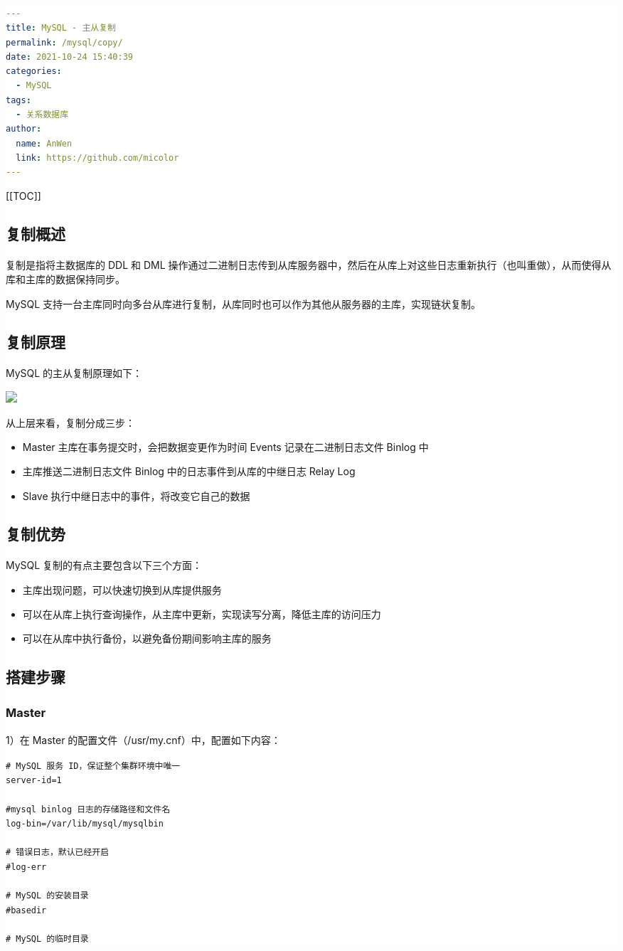 ```yaml
---
title: MySQL - 主从复制
permalink: /mysql/copy/
date: 2021-10-24 15:40:39
categories: 
  - MySQL
tags: 
  - 关系数据库
author: 
  name: AnWen
  link: https://github.com/micolor
---
```



[[TOC]]

## 复制概述

复制是指将主数据库的 DDL 和 DML 操作通过二进制日志传到从库服务器中，然后在从库上对这些日志重新执行（也叫重做），从而使得从库和主库的数据保持同步。

MySQL 支持一台主库同时向多台从库进行复制，从库同时也可以作为其他从服务器的主库，实现链状复制。

## 复制原理

MySQL 的主从复制原理如下：

![](https://cdn.jsdelivr.net/gh/Kele-Bingtang/static/img/MySQL/20211024153757.png) 

从上层来看，复制分成三步：

- Master 主库在事务提交时，会把数据变更作为时间 Events 记录在二进制日志文件 Binlog 中
- 主库推送二进制日志文件 Binlog 中的日志事件到从库的中继日志 Relay Log

- Slave 执行中继日志中的事件，将改变它自己的数据

## 复制优势

MySQL 复制的有点主要包含以下三个方面：

- 主库出现问题，可以快速切换到从库提供服务

- 可以在从库上执行查询操作，从主库中更新，实现读写分离，降低主库的访问压力

- 可以在从库中执行备份，以避免备份期间影响主库的服务

## 搭建步骤

### Master

1）在 Master 的配置文件（/usr/my.cnf）中，配置如下内容：

```properties
# MySQL 服务 ID，保证整个集群环境中唯一
server-id=1

#mysql binlog 日志的存储路径和文件名
log-bin=/var/lib/mysql/mysqlbin

# 错误日志，默认已经开启
#log-err

# MySQL 的安装目录
#basedir

# MySQL 的临时目录
```